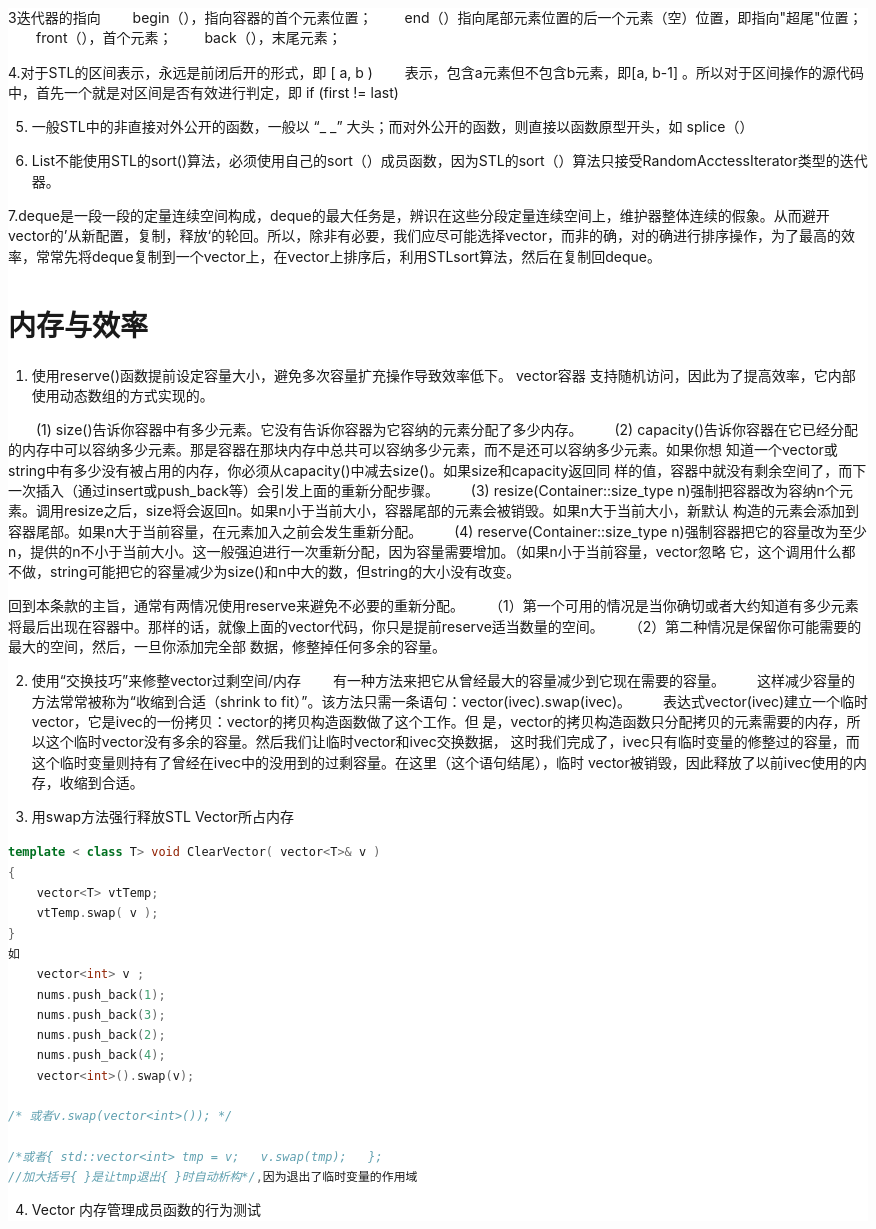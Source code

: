 3迭代器的指向
　　begin（），指向容器的首个元素位置；
　　end（）指向尾部元素位置的后一个元素（空）位置，即指向"超尾"位置；
　　front（），首个元素；
　　back（），末尾元素；

4.对于STL的区间表示，永远是前闭后开的形式，即 [ a, b )
　　表示，包含a元素但不包含b元素，即[a, b-1] 。所以对于区间操作的源代码中，首先一个就是对区间是否有效进行判定，即 if (first != last)

5. 一般STL中的非直接对外公开的函数，一般以 “_ _” 大头；而对外公开的函数，则直接以函数原型开头，如 splice（）
   
6. List不能使用STL的sort()算法，必须使用自己的sort（）成员函数，因为STL的sort（）算法只接受RandomAcctessIterator类型的迭代器。
   
7.deque是一段一段的定量连续空间构成，deque的最大任务是，辨识在这些分段定量连续空间上，维护器整体连续的假象。从而避开vector的’从新配置，复制，释放‘的轮回。所以，除非有必要，我们应尽可能选择vector，而非的确，对的确进行排序操作，为了最高的效率，常常先将deque复制到一个vector上，在vector上排序后，利用STLsort算法，然后在复制回deque。

# 内存与效率

1. 使用reserve()函数提前设定容量大小，避免多次容量扩充操作导致效率低下。
   vector容器 支持随机访问，因此为了提高效率，它内部使用动态数组的方式实现的。

　　(1) size()告诉你容器中有多少元素。它没有告诉你容器为它容纳的元素分配了多少内存。 
　　(2) capacity()告诉你容器在它已经分配的内存中可以容纳多少元素。那是容器在那块内存中总共可以容纳多少元素，而不是还可以容纳多少元素。如果你想 知道一个vector或string中有多少没有被占用的内存，你必须从capacity()中减去size()。如果size和capacity返回同 样的值，容器中就没有剩余空间了，而下一次插入（通过insert或push_back等）会引发上面的重新分配步骤。 
　　(3) resize(Container::size_type n)强制把容器改为容纳n个元素。调用resize之后，size将会返回n。如果n小于当前大小，容器尾部的元素会被销毁。如果n大于当前大小，新默认 构造的元素会添加到容器尾部。如果n大于当前容量，在元素加入之前会发生重新分配。 
　　(4) reserve(Container::size_type n)强制容器把它的容量改为至少n，提供的n不小于当前大小。这一般强迫进行一次重新分配，因为容量需要增加。（如果n小于当前容量，vector忽略 它，这个调用什么都不做，string可能把它的容量减少为size()和n中大的数，但string的大小没有改变。

回到本条款的主旨，通常有两情况使用reserve来避免不必要的重新分配。
　　（1）第一个可用的情况是当你确切或者大约知道有多少元素将最后出现在容器中。那样的话，就像上面的vector代码，你只是提前reserve适当数量的空间。
　　（2）第二种情况是保留你可能需要的最大的空间，然后，一旦你添加完全部 数据，修整掉任何多余的容量。

2. 使用“交换技巧”来修整vector过剩空间/内存
　　有一种方法来把它从曾经最大的容量减少到它现在需要的容量。
　　这样减少容量的方法常常被称为“收缩到合适（shrink to fit）”。该方法只需一条语句：vector<int>(ivec).swap(ivec)。
　　表达式vector<int>(ivec)建立一个临时vector，它是ivec的一份拷贝：vector的拷贝构造函数做了这个工作。但 是，vector的拷贝构造函数只分配拷贝的元素需要的内存，所以这个临时vector没有多余的容量。然后我们让临时vector和ivec交换数据， 这时我们完成了，ivec只有临时变量的修整过的容量，而这个临时变量则持有了曾经在ivec中的没用到的过剩容量。在这里（这个语句结尾），临时 vector被销毁，因此释放了以前ivec使用的内存，收缩到合适。

3. 用swap方法强行释放STL Vector所占内存
```cpp
template < class T> void ClearVector( vector<T>& v )
{ 
    vector<T> vtTemp;
    vtTemp.swap( v );
} 
如 
    vector<int> v ;
    nums.push_back(1);
    nums.push_back(3);
    nums.push_back(2);
    nums.push_back(4);
    vector<int>().swap(v);

/* 或者v.swap(vector<int>()); */

/*或者{ std::vector<int> tmp = v;   v.swap(tmp);   }; 
//加大括号{ }是让tmp退出{ }时自动析构*/,因为退出了临时变量的作用域

```
4. Vector 内存管理成员函数的行为测试
   